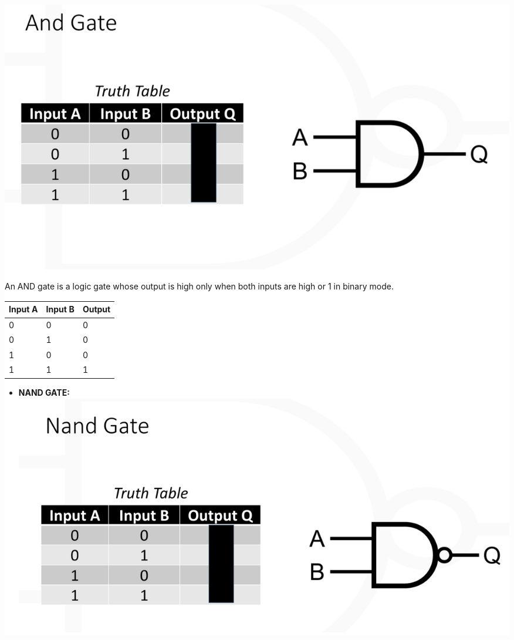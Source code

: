 ![AND_Gate](images/ANDGate.png)

  An AND gate is a logic gate whose output is high only when both inputs are high or 1 in binary mode.

  |Input A | Input B | Output |
  |--------|-------- |--------|
  |0       |0        |0       |
  |0       |1        |0       |
  |1       |0        |0       |
  |1       |1        |1       |

- **NAND GATE:**
![NAND_Gate](images/NANDGate.png)

